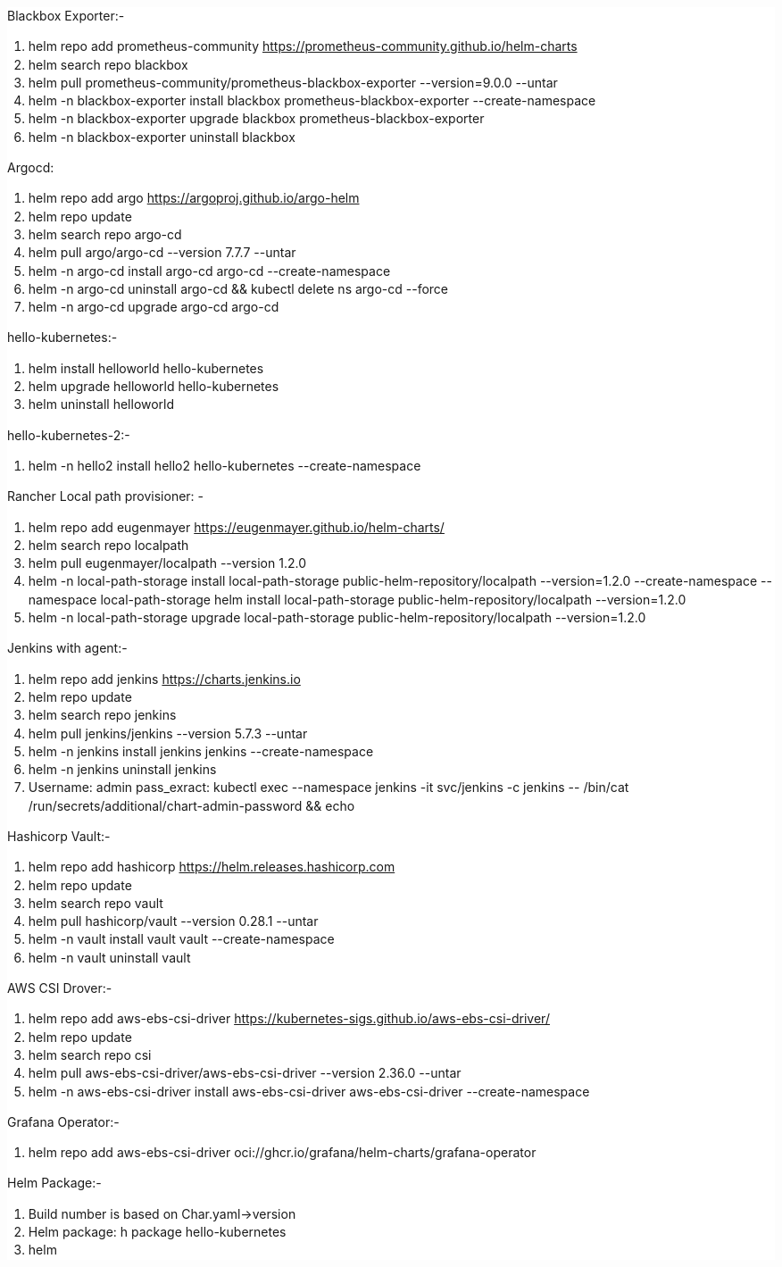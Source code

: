 Blackbox Exporter:-
1. helm repo add prometheus-community https://prometheus-community.github.io/helm-charts
2. helm search repo blackbox
3. helm pull prometheus-community/prometheus-blackbox-exporter --version=9.0.0 --untar
4. helm -n blackbox-exporter install blackbox prometheus-blackbox-exporter --create-namespace
5. helm -n blackbox-exporter upgrade blackbox prometheus-blackbox-exporter
6. helm -n blackbox-exporter uninstall blackbox

Argocd:
1. helm repo add argo https://argoproj.github.io/argo-helm
2. helm repo update
3. helm search repo argo-cd
4. helm pull argo/argo-cd --version 7.7.7 --untar
5. helm -n argo-cd install argo-cd argo-cd --create-namespace
6. helm -n argo-cd uninstall argo-cd && kubectl delete ns argo-cd --force
7. helm -n argo-cd upgrade argo-cd argo-cd

hello-kubernetes:-
1. helm install helloworld hello-kubernetes
2. helm upgrade helloworld hello-kubernetes
3. helm uninstall helloworld

hello-kubernetes-2:-
1. helm -n hello2 install hello2 hello-kubernetes --create-namespace

Rancher Local path provisioner: -
1. helm repo add eugenmayer https://eugenmayer.github.io/helm-charts/
2. helm search repo localpath
3. helm pull eugenmayer/localpath --version 1.2.0
4. helm -n local-path-storage install local-path-storage public-helm-repository/localpath --version=1.2.0 --create-namespace --namespace local-path-storage
   helm install local-path-storage public-helm-repository/localpath --version=1.2.0
5. helm -n local-path-storage upgrade local-path-storage public-helm-repository/localpath --version=1.2.0

Jenkins with agent:-
1. helm repo add jenkins https://charts.jenkins.io
2. helm repo update
3. helm search repo jenkins
4. helm pull jenkins/jenkins --version 5.7.3 --untar
5. helm -n jenkins install jenkins jenkins --create-namespace
6. helm -n jenkins uninstall jenkins
7. Username: admin  pass_exract: kubectl exec --namespace jenkins -it svc/jenkins -c jenkins -- /bin/cat /run/secrets/additional/chart-admin-password && echo

Hashicorp Vault:-
1. helm repo add hashicorp https://helm.releases.hashicorp.com
2. helm repo update
3. helm search repo vault
4. helm pull hashicorp/vault --version 0.28.1 --untar
5. helm -n vault install vault vault --create-namespace
6. helm -n vault uninstall vault

AWS CSI Drover:-
1. helm repo add aws-ebs-csi-driver https://kubernetes-sigs.github.io/aws-ebs-csi-driver/
2. helm repo update
3. helm search repo csi 
4. helm pull aws-ebs-csi-driver/aws-ebs-csi-driver  --version 2.36.0 --untar
5. helm -n aws-ebs-csi-driver install aws-ebs-csi-driver aws-ebs-csi-driver --create-namespace

Grafana Operator:-
1. helm repo add aws-ebs-csi-driver oci://ghcr.io/grafana/helm-charts/grafana-operator

Helm Package:-
1. Build number is based on Char.yaml->version
2. Helm package: h package hello-kubernetes
3. helm  
